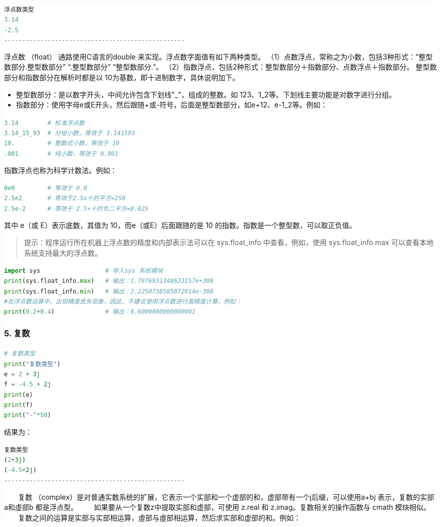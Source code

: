 ```python
浮点数类型
3.14
-2.5
--------------------------------------------------
```

浮点数 （float） 通路使用C语言的double 来实现。浮点数字面值有如下两种类型。 
（1）点数浮点，常称之为小数，包括3种形式：“整型数部分.整型数部分” “.整型数部分” “整型数部分.”。 
（2）指数浮点，包括2种形式：整型数部分＋指数部分、点数浮点＋指数部分。
整型数部分和指数部分在解析时都是以 10为基数，即十进制数字，具休说明加下。
- 整型数部分：是以数字开头，中间允许包含下划线"_"，组成的整数。如 123、1_2等。下划线主要功能是对数字进行分组。
- 指数部分：使用字母e或E开头，然后跟随+或-符号，后面是整型数部分，如e+12、e-1_2等。例如：

```python
3.14 		# 标准浮点数
3.14_15_93 	# 分组小数，等效于 3.141593
10.			# 整数式小数，等效于 10
.001 		# 纯小数，等效于 0.001
```
 指数浮点也称为科学计数法。例如：

```python
0e0			# 等效于 0.0 
2.5e2 		# 等效于2.5x十的平方=250
2.5e-2 		# 等效于 2.5×十的负二平方=0.025 
```

其中 e（或 E）表示底数，其值为 10，而e（或E）后面跟随的是 10 的指数。指数是一个整型数，可以取正负值。

>提示：程序运行所在机器上浮点数的精度和内部表示法可以在 sys.float_info 中查看，例如，使用 sys.float_info.max 可以查看本地系统支持最大的浮点数。

```python
import sys                  # 导入sys 系统模块
print(sys.float_info.max)   # 输出：1.7976931348623157e+308
print(sys.float_info.min)   # 输出：2.2250738585072014e-308
#在浮点数运算中，出现精度丢失现象，因此，不建议使用浮点数进行高精度计算，例如：
print(0.2+0.4)              # 输出：0.6000000000000001
```

### 5. 复数

```python
# 复数类型
print("复数类型")
e = 2 + 3j
f = -4.5 + 2j
print(e)
print(f)
print("-"*50)
```
结果为：

```python
复数类型
(2+3j)
(-4.5+2j)
--------------------------------------------------
```
&emsp;&emsp;复数 （complex）是对普通实数系统的扩展，它表示一个实部和一个虚部的和，虚部带有一个j后缀，可以使用a+bj 表示，复数的实部a和虛部b 都是浮点型。
&emsp;&emsp;如果要从一个复数z中提取实部和虚部，可使用 z.real 和 z.imag。复数相关的操作函数与 cmath 模玦相似。 
&emsp;&emsp;复数之间的运算是实部与实部相运算，虛部与虛部相运算，然后求实部和虚部的和。例如：

